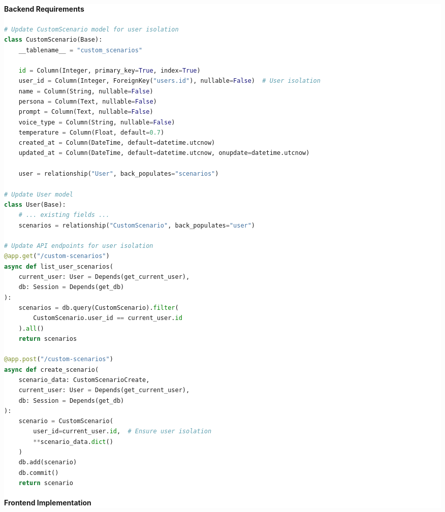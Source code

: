 #### Backend Requirements

```python
# Update CustomScenario model for user isolation
class CustomScenario(Base):
    __tablename__ = "custom_scenarios"

    id = Column(Integer, primary_key=True, index=True)
    user_id = Column(Integer, ForeignKey("users.id"), nullable=False)  # User isolation
    name = Column(String, nullable=False)
    persona = Column(Text, nullable=False)
    prompt = Column(Text, nullable=False)
    voice_type = Column(String, nullable=False)
    temperature = Column(Float, default=0.7)
    created_at = Column(DateTime, default=datetime.utcnow)
    updated_at = Column(DateTime, default=datetime.utcnow, onupdate=datetime.utcnow)

    user = relationship("User", back_populates="scenarios")

# Update User model
class User(Base):
    # ... existing fields ...
    scenarios = relationship("CustomScenario", back_populates="user")

# Update API endpoints for user isolation
@app.get("/custom-scenarios")
async def list_user_scenarios(
    current_user: User = Depends(get_current_user),
    db: Session = Depends(get_db)
):
    scenarios = db.query(CustomScenario).filter(
        CustomScenario.user_id == current_user.id
    ).all()
    return scenarios

@app.post("/custom-scenarios")
async def create_scenario(
    scenario_data: CustomScenarioCreate,
    current_user: User = Depends(get_current_user),
    db: Session = Depends(get_db)
):
    scenario = CustomScenario(
        user_id=current_user.id,  # Ensure user isolation
        **scenario_data.dict()
    )
    db.add(scenario)
    db.commit()
    return scenario
```

#### Frontend Implementation
